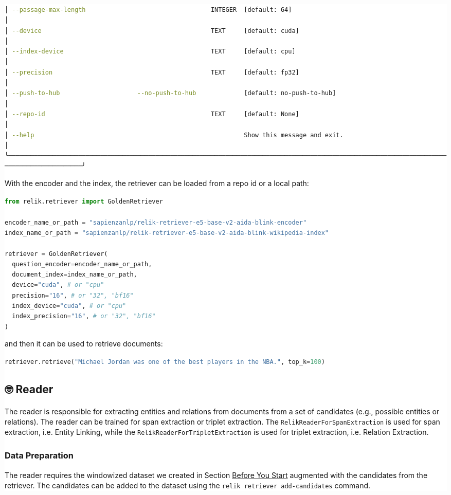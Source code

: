 ```bash
│ --passage-max-length                                  INTEGER  [default: 64]                                                               │
│ --device                                              TEXT     [default: cuda]                                                             │
│ --index-device                                        TEXT     [default: cpu]                                                              │
│ --precision                                           TEXT     [default: fp32]                                                             │
│ --push-to-hub                     --no-push-to-hub             [default: no-push-to-hub]                                                   │
│ --repo-id                                             TEXT     [default: None]                                                             │
│ --help                                                         Show this message and exit.                                                 │
╰────────────────────────────────────────────────────────────────────────────────────────────────────────────────────────────────────────────╯
```

With the encoder and the index, the retriever can be loaded from a repo id or a local path:

```python
from relik.retriever import GoldenRetriever

encoder_name_or_path = "sapienzanlp/relik-retriever-e5-base-v2-aida-blink-encoder"
index_name_or_path = "sapienzanlp/relik-retriever-e5-base-v2-aida-blink-wikipedia-index"

retriever = GoldenRetriever(
  question_encoder=encoder_name_or_path,
  document_index=index_name_or_path,
  device="cuda", # or "cpu"
  precision="16", # or "32", "bf16"
  index_device="cuda", # or "cpu"
  index_precision="16", # or "32", "bf16"
)
```

and then it can be used to retrieve documents:

```python
retriever.retrieve("Michael Jordan was one of the best players in the NBA.", top_k=100)
```

## 🤓 Reader

The reader is responsible for extracting entities and relations from documents from a set of candidates (e.g., possible entities or relations).
The reader can be trained for span extraction or triplet extraction.
The `RelikReaderForSpanExtraction` is used for span extraction, i.e. Entity Linking, while the `RelikReaderForTripletExtraction` is used for triplet extraction, i.e. Relation Extraction.

### Data Preparation

The reader requires the windowized dataset we created in Section [Before You Start](#before-you-start) augmented with the candidates from the retriever.
The candidates can be added to the dataset using the `relik retriever add-candidates` command.


[//]: # (Write a short description of the model and how to use it with the `from_pretrained` method.)